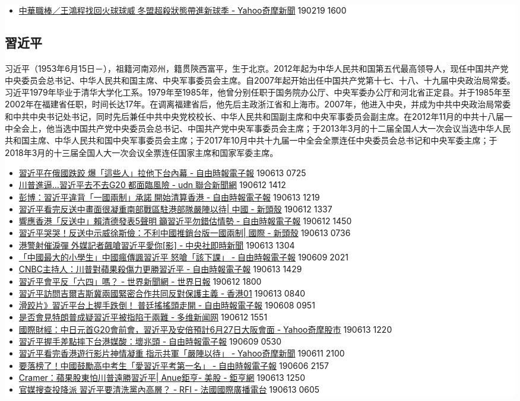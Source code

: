 - [中華職棒／王鴻程找回火球球威 冬盟超殺狀態帶進新球季 - Yahoo奇摩新聞](https://tw.news.yahoo.com/%E4%B8%AD%E8%8F%AF%E8%81%B7%E6%A3%92-%E7%8E%8B%E9%B4%BB%E7%A8%8B%E6%89%BE%E5%9B%9E%E7%81%AB%E7%90%83%E7%90%83%E5%A8%81-%E5%86%AC%E7%9B%9F%E8%B6%85%E6%AE%BA%E7%8B%80%E6%85%8B%E5%B8%B6%E9%80%B2%E6%96%B0%E7%90%83%E5%AD%A3-142217880.html "中華職棒／王鴻程找回火球球威 冬盟超殺狀態帶進新球季 - Yahoo奇摩新聞") 190219 1600

## 習近平

习近平（1953年6月15日－），祖籍河南邓州，籍贯陝西富平，生于北京。2012年起为中华人民共和国第五代最高领导人，现任中国共产党中央委员会总书记、中华人民共和国主席、中央军事委员会主席。自2007年起开始出任中国共产党第十七、十八、十九届中央政治局常委。
习近平1979年毕业于清华大学化工系。1979年至1985年，他曾分别任职于国务院办公厅、中央军委办公厅和河北省正定县。并于1985年至2002年在福建省任职，时间长达17年。在调离福建省后，他先后主政浙江省和上海市。2007年，他进入中央，并成为中共中央政治局常委和中共中央书记处书记，同时先后兼任中共中央党校校长、中华人民共和国副主席和中央军事委员会副主席。在2012年11月的中共十八届一中全会上，他当选中国共产党中央委员会总书记、中国共产党中央军事委员会主席；于2013年3月的十二届全国人大一次会议当选中华人民共和国主席、中华人民共和国中央军事委员会主席；于2017年10月中共十九届一中全会全票连任中央委员会总书记和中央军委主席；于2018年3月的十三届全国人大一次会议全票连任国家主席和国家军委主席。
- [習近平在俄國跌跤 爆「這些人」拉他下台內幕 - 自由時報電子報](https://news.ltn.com.tw/news/world/breakingnews/2820669 "習近平在俄國跌跤 爆「這些人」拉他下台內幕 - 自由時報電子報") 190613 0725
- [川普進逼…習近平去不去G20 都面臨風險 - udn 聯合新聞網](https://udn.com/news/story/12639/3867092 "川普進逼…習近平去不去G20 都面臨風險 - udn 聯合新聞網") 190612 1412
- [彭博：習近平違背「一國兩制」承諾 開始清算香港 - 自由時報電子報](https://news.ltn.com.tw/news/world/breakingnews/2820753 "彭博：習近平違背「一國兩制」承諾 開始清算香港 - 自由時報電子報") 190613 1219
- [習近平看完反送中畫面很凝重南部戰區駐港部隊嚴陣以待| 中國 - 新頭殼](https://newtalk.tw/news/view/2019-06-12/258692 "習近平看完反送中畫面很凝重南部戰區駐港部隊嚴陣以待| 中國 - 新頭殼") 190612 1337
- [響應香港「反送中」賴清德發表5聲明 籲習近平勿錯估情勢 - 自由時報電子報](https://news.ltn.com.tw/news/politics/breakingnews/2819888 "響應香港「反送中」賴清德發表5聲明 籲習近平勿錯估情勢 - 自由時報電子報") 190612 1450
- [習近平哭哭！反送中示威徐斯儉：不利中國推銷台版一國兩制| 國際 - 新頭殼](https://newtalk.tw/news/view/2019-06-13/259142 "習近平哭哭！反送中示威徐斯儉：不利中國推銷台版一國兩制| 國際 - 新頭殼") 190613 0736
- [港警射催淚彈 外媒記者飆嗆習近平愛你[影] - 中央社即時新聞](https://www.cna.com.tw/news/acn/201906130120.aspx "港警射催淚彈 外媒記者飆嗆習近平愛你[影] - 中央社即時新聞") 190613 1304
- [「中國最大的小學生」中國瘋傳諷習近平 怒嗆「該下課」 - 自由時報電子報](https://news.ltn.com.tw/news/world/breakingnews/2816963 "「中國最大的小學生」中國瘋傳諷習近平 怒嗆「該下課」 - 自由時報電子報") 190609 2021
- [CNBC主持人：川普對蘋果殺傷力更勝習近平 - 自由時報電子報](https://ec.ltn.com.tw/article/breakingnews/2821119 "CNBC主持人：川普對蘋果殺傷力更勝習近平 - 自由時報電子報") 190613 1429
- [習近平會平反「六四」嗎？ - 世界新聞網 - 世界日報](https://www.worldjournal.com/6332062/article-%E7%BF%92%E8%BF%91%E5%B9%B3%E6%9C%83%E5%B9%B3%E5%8F%8D%E3%80%8C%E5%85%AD%E5%9B%9B%E3%80%8D%E5%97%8E%EF%BC%9F/ "習近平會平反「六四」嗎？ - 世界新聞網 - 世界日報") 190612 1800
- [習近平訪問吉爾吉斯冀兩國緊密合作共同反對保護主義 - 香港01](https://www.hk01.com/%E5%8D%B3%E6%99%82%E5%9C%8B%E9%9A%9B/340016/%E7%BF%92%E8%BF%91%E5%B9%B3%E8%A8%AA%E5%95%8F%E5%90%89%E7%88%BE%E5%90%89%E6%96%AF-%E5%86%80%E5%85%A9%E5%9C%8B%E7%B7%8A%E5%AF%86%E5%90%88%E4%BD%9C-%E5%85%B1%E5%90%8C%E5%8F%8D%E5%B0%8D%E4%BF%9D%E8%AD%B7%E4%B8%BB%E7%BE%A9 "習近平訪問吉爾吉斯冀兩國緊密合作共同反對保護主義 - 香港01") 190613 0840
- [滑跤片》習近平台上握手跌倒！ 普廷搖搖頭走開 - 自由時報電子報](https://news.ltn.com.tw/news/world/breakingnews/2815808 "滑跤片》習近平台上握手跌倒！ 普廷搖搖頭走開 - 自由時報電子報") 190608 0951
- [是否會見特朗普成疑習近平被指陷于兩難 - 多维新闻网](http://news.dwnews.com/china/big5/news/2019-06-12/60137116.html "是否會見特朗普成疑習近平被指陷于兩難 - 多维新闻网") 190612 1551
- [國際財經：中日元首G20會前會，習近平及安倍預計6月27日大阪會面 - Yahoo奇摩股市](https://tw.stock.yahoo.com/news/%E5%9C%8B%E9%9A%9B%E8%B2%A1%E7%B6%93-%E4%B8%AD%E6%97%A5%E5%85%83%E9%A6%96g20%E6%9C%83%E5%89%8D%E6%9C%83-%E7%BF%92%E8%BF%91%E5%B9%B3%E5%8F%8A%E5%AE%89%E5%80%8D%E9%A0%90%E8%A8%886%E6%9C%8827%E6%97%A5%E5%A4%A7%E9%98%AA%E6%9C%83%E9%9D%A2-042013596.html "國際財經：中日元首G20會前會，習近平及安倍預計6月27日大阪會面 - Yahoo奇摩股市") 190613 1220
- [習近平握手差點摔下台港媒酸：壞兆頭 - 自由時報電子報](https://ec.ltn.com.tw/article/paper/1294680 "習近平握手差點摔下台港媒酸：壞兆頭 - 自由時報電子報") 190609 0530
- [習近平看完香港遊行影片神情凝重 指示共軍「嚴陣以待」 - Yahoo奇摩新聞](https://tw.news.yahoo.com/%E7%BF%92%E8%BF%91%E5%B9%B3%E7%9C%8B%E5%AE%8C%E9%A6%99%E6%B8%AF%E9%81%8A%E8%A1%8C%E5%BD%B1%E7%89%87%E7%A5%9E%E6%83%85%E5%87%9D%E9%87%8D-%E6%8C%87%E7%A4%BA%E5%85%B1%E8%BB%8D-%E5%9A%B4%E9%99%A3%E4%BB%A5%E5%BE%85-130009851.html "習近平看完香港遊行影片神情凝重 指示共軍「嚴陣以待」 - Yahoo奇摩新聞") 190611 2100
- [要落榜了！中國鼓勵高中考生「愛習近平考第一名」 - 自由時報電子報](https://news.ltn.com.tw/news/world/breakingnews/2814399 "要落榜了！中國鼓勵高中考生「愛習近平考第一名」 - 自由時報電子報") 190606 2157
- [Cramer：蘋果股東怕川普遠勝習近平| Anue鉅亨- 美股 - 鉅亨網](https://news.cnyes.com/news/id/4337205 "Cramer：蘋果股東怕川普遠勝習近平| Anue鉅亨- 美股 - 鉅亨網") 190613 1250
- [官媒搜查投降派 習近平要清洗黨內高層？ - RFI - 法國國際廣播電台](http://trad.cn.rfi.fr/%E4%B8%AD%E5%9C%8B/20190613-%E5%AE%98%E5%AA%92%E6%90%9C%E6%9F%A5%E6%8A%95%E9%99%8D%E6%B4%BE-%E7%BF%92%E8%BF%91%E5%B9%B3%E8%A6%81%E6%B8%85%E6%B4%97%E9%BB%A8%E5%85%A7%E9%AB%98%E5%B1%A4 "官媒搜查投降派 習近平要清洗黨內高層？ - RFI - 法國國際廣播電台") 190613 0605